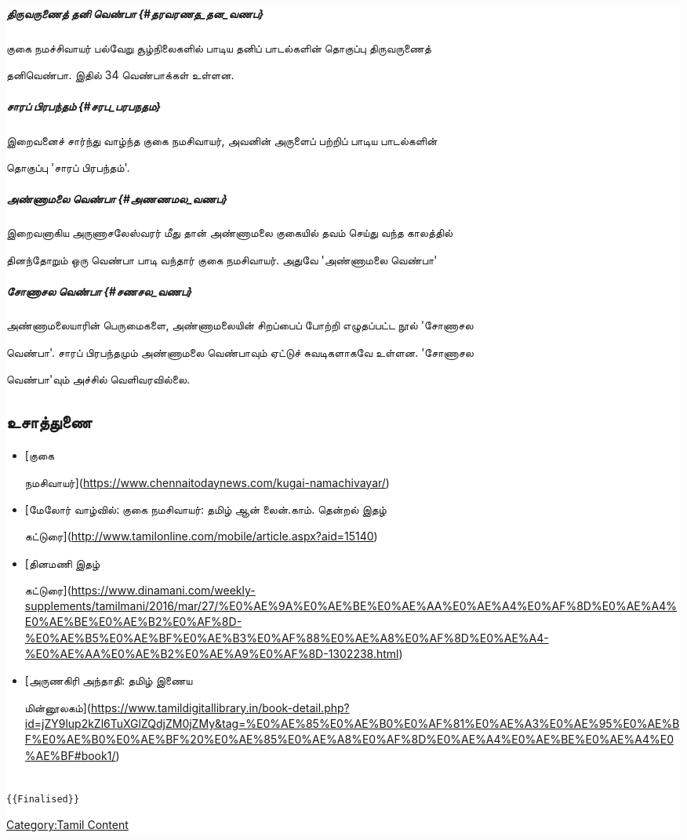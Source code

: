 
##### திருவருணைத் தனி வெண்பா {#தரவரணத_தன_வணப}



குகை நமச்சிவாயர் பல்வேறு சூழ்நிலைகளில் பாடிய தனிப் பாடல்களின் தொகுப்பு திருவருணைத்

தனிவெண்பா. இதில் 34 வெண்பாக்கள் உள்ளன.



##### சாரப் பிரபந்தம் {#சரப_பரபநதம}



இறைவனைச் சார்ந்து வாழ்ந்த குகை நமசிவாயர், அவனின் அருளைப் பற்றிப் பாடிய பாடல்களின்

தொகுப்பு \'சாரப் பிரபந்தம்\'.



##### அண்ணாமலை வெண்பா {#அணணமல_வணப}



இறைவனாகிய அருணாசலேஸ்வரர் மீது தான் அண்ணாமலை குகையில் தவம் செய்து வந்த காலத்தில்

தினந்தோறும் ஒரு வெண்பா பாடி வந்தார் குகை நமசிவாயர். அதுவே 'அண்ணாமலை வெண்பா'



##### சோணாசல வெண்பா {#சணசல_வணப}



அண்ணாமலையாரின் பெருமைகளை, அண்ணாமலையின் சிறப்பைப் போற்றி எழுதப்பட்ட நூல் \'சோணாசல

வெண்பா\'. சாரப் பிரபந்தமும் அண்ணாமலை வெண்பாவும் ஏட்டுச் சுவடிகளாகவே உள்ளன. 'சோணாசல

வெண்பா\'வும் அச்சில் வெளிவரவில்லை.



## உசாத்துணை



-   [குகை

    நமசிவாயர்](https://www.chennaitodaynews.com/kugai-namachivayar/)

-   [மேலோர் வாழ்வில்: குகை நமசிவாயர்: தமிழ் ஆன் லைன்.காம். தென்றல் இதழ்

    கட்டுரை](http://www.tamilonline.com/mobile/article.aspx?aid=15140)

-   [தினமணி இதழ்

    கட்டுரை](https://www.dinamani.com/weekly-supplements/tamilmani/2016/mar/27/%E0%AE%9A%E0%AE%BE%E0%AE%AA%E0%AE%A4%E0%AF%8D%E0%AE%A4%E0%AE%BE%E0%AE%B2%E0%AF%8D-%E0%AE%B5%E0%AE%BF%E0%AE%B3%E0%AF%88%E0%AE%A8%E0%AF%8D%E0%AE%A4-%E0%AE%AA%E0%AE%B2%E0%AE%A9%E0%AF%8D-1302238.html)

-   [அருணகிரி அந்தாதி: தமிழ் இணைய

    மின்னூலகம்](https://www.tamildigitallibrary.in/book-detail.php?id=jZY9lup2kZl6TuXGlZQdjZM0jZMy&tag=%E0%AE%85%E0%AE%B0%E0%AF%81%E0%AE%A3%E0%AE%95%E0%AE%BF%E0%AE%B0%E0%AE%BF%20%E0%AE%85%E0%AE%A8%E0%AF%8D%E0%AE%A4%E0%AE%BE%E0%AE%A4%E0%AE%BF#book1/)



```{=mediawiki}

{{Finalised}}

```

[Category:Tamil Content](Category:Tamil_Content "wikilink")


